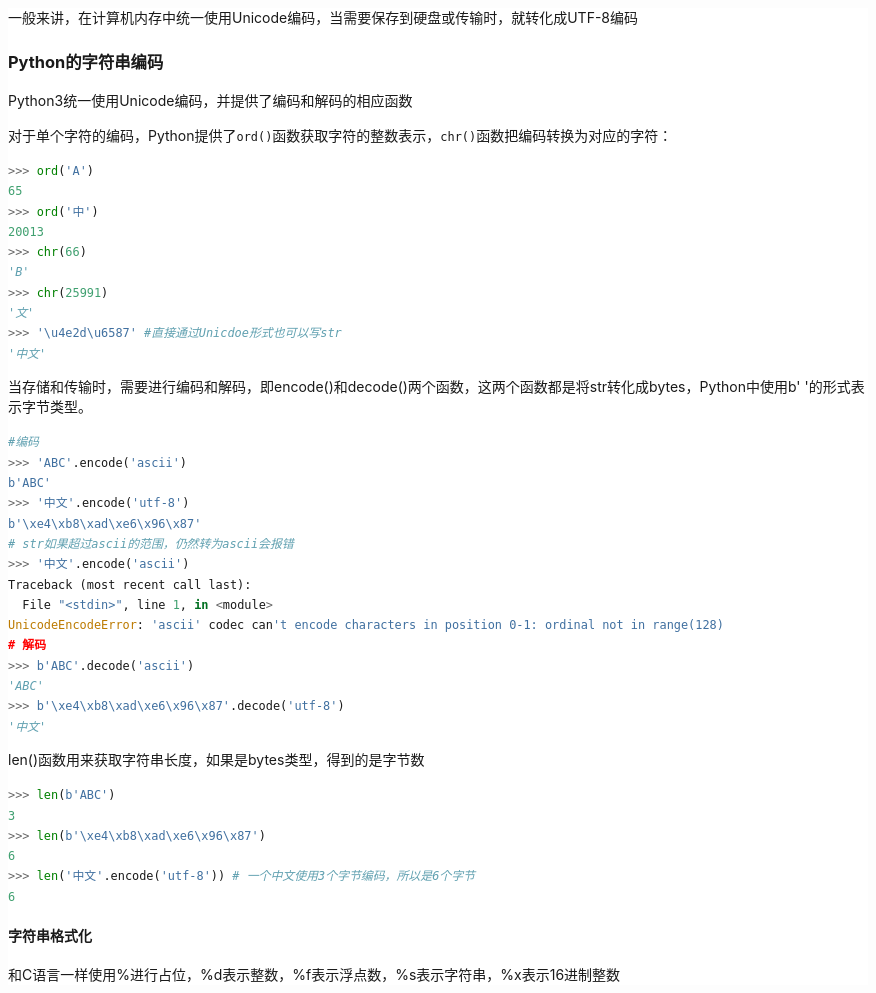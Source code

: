 一般来讲，在计算机内存中统一使用Unicode编码，当需要保存到硬盘或传输时，就转化成UTF-8编码

### Python的字符串编码

Python3统一使用Unicode编码，并提供了编码和解码的相应函数

对于单个字符的编码，Python提供了`ord()`函数获取字符的整数表示，`chr()`函数把编码转换为对应的字符：

```python
>>> ord('A')
65
>>> ord('中')
20013
>>> chr(66)
'B'
>>> chr(25991)
'文'
>>> '\u4e2d\u6587' #直接通过Unicdoe形式也可以写str
'中文'
```

当存储和传输时，需要进行编码和解码，即encode()和decode()两个函数，这两个函数都是将str转化成bytes，Python中使用b' '的形式表示字节类型。

```python
#编码
>>> 'ABC'.encode('ascii')
b'ABC'
>>> '中文'.encode('utf-8')
b'\xe4\xb8\xad\xe6\x96\x87'
# str如果超过ascii的范围，仍然转为ascii会报错
>>> '中文'.encode('ascii')
Traceback (most recent call last):
  File "<stdin>", line 1, in <module>
UnicodeEncodeError: 'ascii' codec can't encode characters in position 0-1: ordinal not in range(128)
# 解码
>>> b'ABC'.decode('ascii')
'ABC'
>>> b'\xe4\xb8\xad\xe6\x96\x87'.decode('utf-8')
'中文'
```

len()函数用来获取字符串长度，如果是bytes类型，得到的是字节数

```python
>>> len(b'ABC')
3
>>> len(b'\xe4\xb8\xad\xe6\x96\x87')
6
>>> len('中文'.encode('utf-8')) # 一个中文使用3个字节编码，所以是6个字节
6
```

#### 字符串格式化

和C语言一样使用%进行占位，%d表示整数，%f表示浮点数，%s表示字符串，%x表示16进制整数
